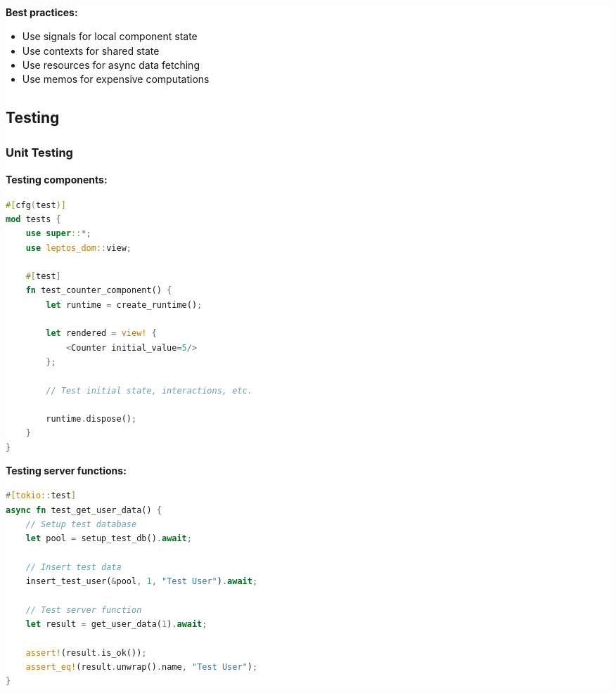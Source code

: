 ```rust
```

**Best practices:**
- Use signals for local component state
- Use contexts for shared state
- Use resources for async data fetching
- Use memos for expensive computations

## Testing

### Unit Testing

**Testing components:**
```rust
#[cfg(test)]
mod tests {
    use super::*;
    use leptos_dom::view;

    #[test]
    fn test_counter_component() {
        let runtime = create_runtime();
        
        let rendered = view! {
            <Counter initial_value=5/>
        };
        
        // Test initial state, interactions, etc.
        
        runtime.dispose();
    }
}
```

**Testing server functions:**
```rust
#[tokio::test]
async fn test_get_user_data() {
    // Setup test database
    let pool = setup_test_db().await;
    
    // Insert test data
    insert_test_user(&pool, 1, "Test User").await;
    
    // Test server function
    let result = get_user_data(1).await;
    
    assert!(result.is_ok());
    assert_eq!(result.unwrap().name, "Test User");
}
```
